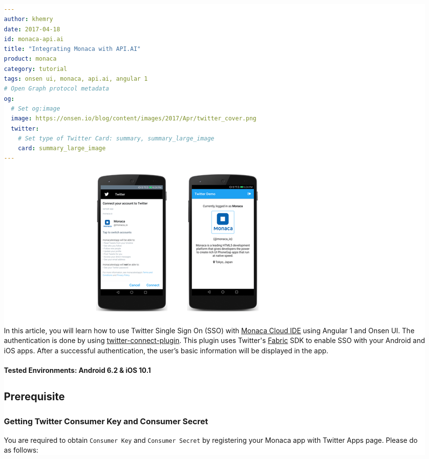 ```yaml
---
author: khemry
date: 2017-04-18
id: monaca-api.ai
title: "Integrating Monaca with API.AI"
product: monaca
category: tutorial
tags: onsen ui, monaca, api.ai, angular 1
# Open Graph protocol metadata
og:
  # Set og:image
  image: https://onsen.io/blog/content/images/2017/Apr/twitter_cover.png
  twitter:
    # Set type of Twitter Card: summary, summary_large_image
    card: summary_large_image
---
```


![Authentication and Profile Pages](/blog/content/images/2017/Apr/twitter_cover.png)

In this article, you will learn how to use Twitter Single Sign On (SSO) with [Monaca Cloud IDE](https://monaca.io/cloud.html) using Angular 1 and Onsen UI. The authentication is done by using [twitter-connect-plugin](https://github.com/ManifestWebDesign/twitter-connect-plugin). This plugin uses Twitter's [Fabric](https://fabric.io/) SDK to enable SSO with your Android and iOS apps. After a successful authentication, the user’s basic information will be displayed in the app.

#### Tested Environments: Android 6.2 & iOS 10.1

## Prerequisite

### Getting Twitter Consumer Key and Consumer Secret

You are required to obtain `Consumer Key` and `Consumer Secret` by registering your Monaca app with Twitter Apps page. Please do as follows:
